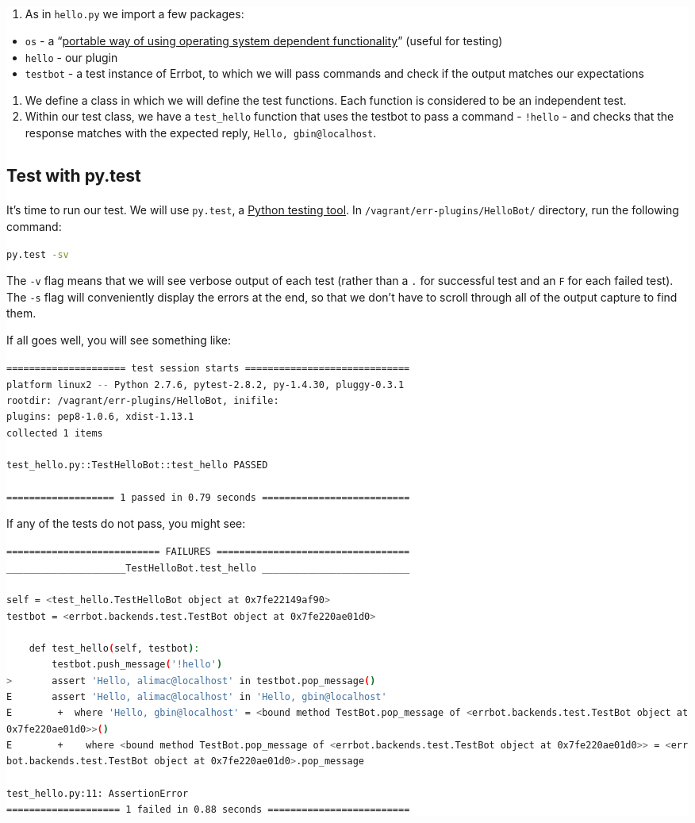 1. As in `hello.py` we import a few packages:
  - `os` - a “[portable way of using operating system dependent functionality](https://docs.python.org/2/library/os.html)”
(useful for testing)
  - `hello` - our plugin
  - `testbot` - a test instance of Errbot, to which we will pass commands and
check if the output matches our expectations
1. We define a class in which we will define the test functions. Each function
is considered to be an independent test.
1. Within our test class, we have a `test_hello` function that uses the testbot
to pass a command - `!hello` - and checks that the response matches with
the expected reply, `Hello, gbin@localhost`.

## Test with py.test

It’s time to run our test. We will use `py.test`, a [Python testing tool](http://pytest.org).
In `/vagrant/err-plugins/HelloBot/` directory, run the following command:

``` bash
py.test -sv
```

The `-v` flag means that we will see verbose output of each test (rather than
a `.` for successful test and an `F` for each failed test). The `-s` flag will
conveniently display the errors at the end, so that we don’t have to scroll
through all of the output capture to find them.

If all goes well, you will see something like:

``` bash
===================== test session starts =============================
platform linux2 -- Python 2.7.6, pytest-2.8.2, py-1.4.30, pluggy-0.3.1
rootdir: /vagrant/err-plugins/HelloBot, inifile:
plugins: pep8-1.0.6, xdist-1.13.1
collected 1 items

test_hello.py::TestHelloBot::test_hello PASSED

=================== 1 passed in 0.79 seconds ==========================
```

If any of the tests do not pass, you might see:

``` bash
=========================== FAILURES ==================================
_____________________TestHelloBot.test_hello __________________________

self = <test_hello.TestHelloBot object at 0x7fe22149af90>
testbot = <errbot.backends.test.TestBot object at 0x7fe220ae01d0>

    def test_hello(self, testbot):
        testbot.push_message('!hello')
>       assert 'Hello, alimac@localhost' in testbot.pop_message()
E       assert 'Hello, alimac@localhost' in 'Hello, gbin@localhost'
E        +  where 'Hello, gbin@localhost' = <bound method TestBot.pop_message of <errbot.backends.test.TestBot object at 0x7fe220ae01d0>>()
E        +    where <bound method TestBot.pop_message of <errbot.backends.test.TestBot object at 0x7fe220ae01d0>> = <errbot.backends.test.TestBot object at 0x7fe220ae01d0>.pop_message

test_hello.py:11: AssertionError
==================== 1 failed in 0.88 seconds =========================
```
